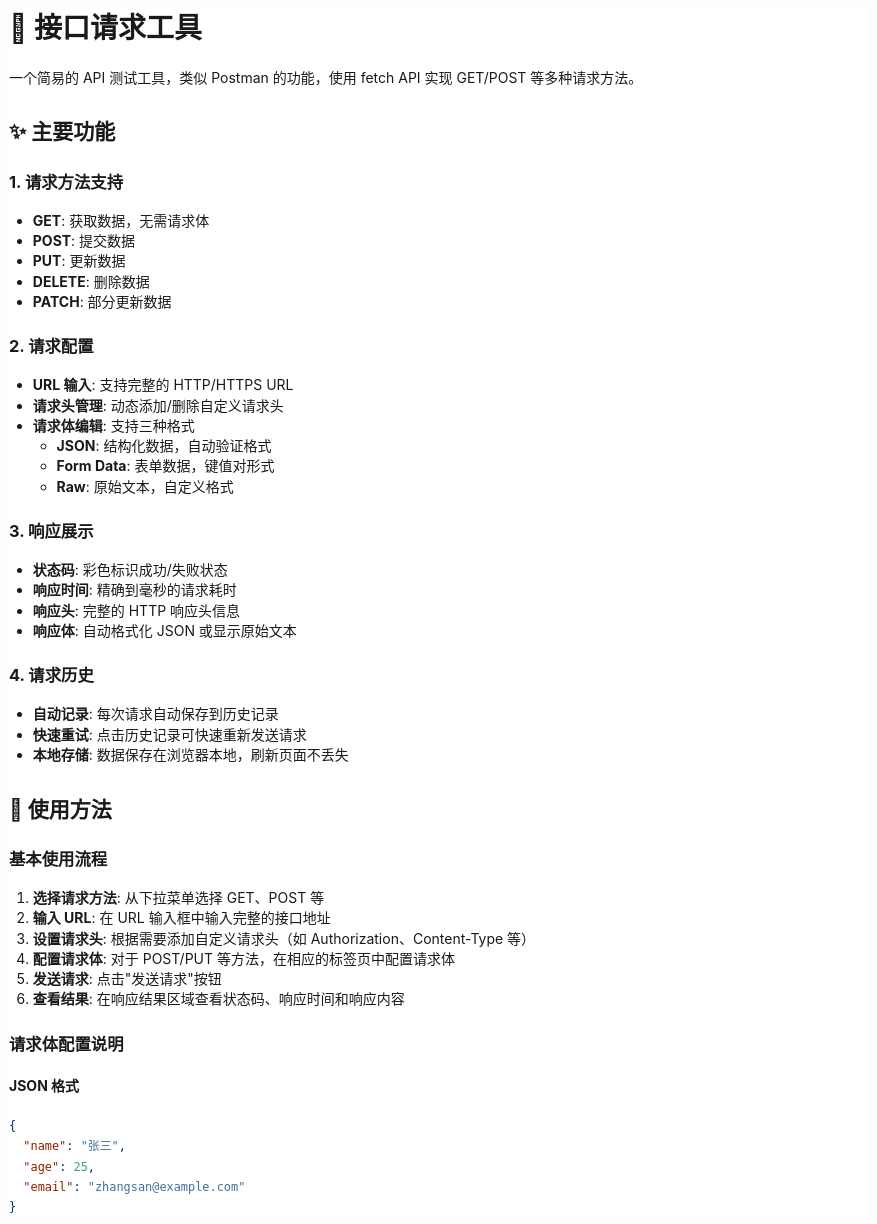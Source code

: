 # 🔌 接口请求工具

一个简易的 API 测试工具，类似 Postman 的功能，使用 fetch API 实现 GET/POST 等多种请求方法。

## ✨ 主要功能

### 1. 请求方法支持
- **GET**: 获取数据，无需请求体
- **POST**: 提交数据
- **PUT**: 更新数据
- **DELETE**: 删除数据
- **PATCH**: 部分更新数据

### 2. 请求配置
- **URL 输入**: 支持完整的 HTTP/HTTPS URL
- **请求头管理**: 动态添加/删除自定义请求头
- **请求体编辑**: 支持三种格式
  - **JSON**: 结构化数据，自动验证格式
  - **Form Data**: 表单数据，键值对形式
  - **Raw**: 原始文本，自定义格式

### 3. 响应展示
- **状态码**: 彩色标识成功/失败状态
- **响应时间**: 精确到毫秒的请求耗时
- **响应头**: 完整的 HTTP 响应头信息
- **响应体**: 自动格式化 JSON 或显示原始文本

### 4. 请求历史
- **自动记录**: 每次请求自动保存到历史记录
- **快速重试**: 点击历史记录可快速重新发送请求
- **本地存储**: 数据保存在浏览器本地，刷新页面不丢失

## 🚀 使用方法

### 基本使用流程

1. **选择请求方法**: 从下拉菜单选择 GET、POST 等
2. **输入 URL**: 在 URL 输入框中输入完整的接口地址
3. **设置请求头**: 根据需要添加自定义请求头（如 Authorization、Content-Type 等）
4. **配置请求体**: 对于 POST/PUT 等方法，在相应的标签页中配置请求体
5. **发送请求**: 点击"发送请求"按钮
6. **查看结果**: 在响应结果区域查看状态码、响应时间和响应内容

### 请求体配置说明

#### JSON 格式
```json
{
  "name": "张三",
  "age": 25,
  "email": "zhangsan@example.com"
}
```
